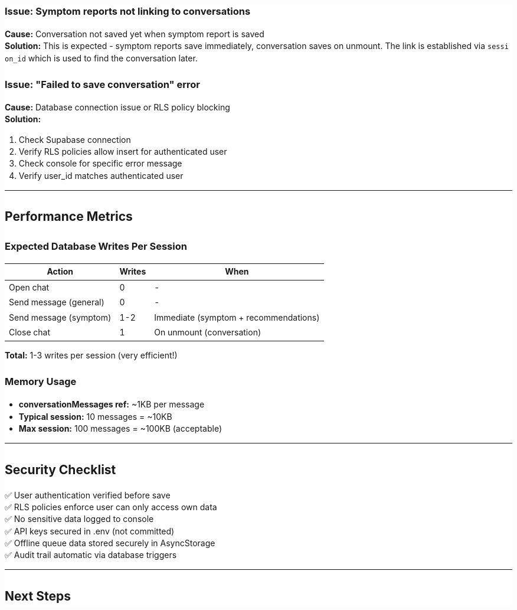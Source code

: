 ### Issue: Symptom reports not linking to conversations
**Cause:** Conversation not saved yet when symptom report is saved  
**Solution:** This is expected - symptom reports save immediately, conversation saves on unmount. The link is established via `session_id` which is used to find the conversation later.

### Issue: "Failed to save conversation" error
**Cause:** Database connection issue or RLS policy blocking  
**Solution:** 
1. Check Supabase connection
2. Verify RLS policies allow insert for authenticated user
3. Check console for specific error message
4. Verify user_id matches authenticated user

---

## Performance Metrics

### Expected Database Writes Per Session

| Action | Writes | When |
|--------|--------|------|
| Open chat | 0 | - |
| Send message (general) | 0 | - |
| Send message (symptom) | 1-2 | Immediate (symptom + recommendations) |
| Close chat | 1 | On unmount (conversation) |

**Total:** 1-3 writes per session (very efficient!)

### Memory Usage

- **conversationMessages ref:** ~1KB per message
- **Typical session:** 10 messages = ~10KB
- **Max session:** 100 messages = ~100KB (acceptable)

---

## Security Checklist

✅ User authentication verified before save  
✅ RLS policies enforce user can only access own data  
✅ No sensitive data logged to console  
✅ API keys secured in .env (not committed)  
✅ Offline queue data stored securely in AsyncStorage  
✅ Audit trail automatic via database triggers  

---

## Next Steps
